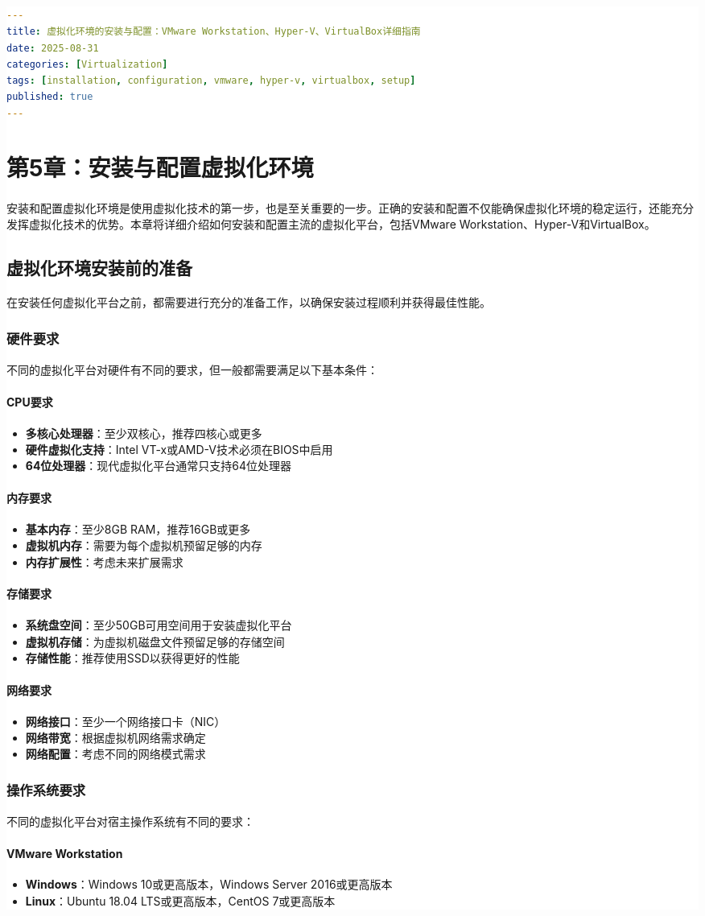 ```yaml
---
title: 虚拟化环境的安装与配置：VMware Workstation、Hyper-V、VirtualBox详细指南
date: 2025-08-31
categories: [Virtualization]
tags: [installation, configuration, vmware, hyper-v, virtualbox, setup]
published: true
---
```


# 第5章：安装与配置虚拟化环境

安装和配置虚拟化环境是使用虚拟化技术的第一步，也是至关重要的一步。正确的安装和配置不仅能确保虚拟化环境的稳定运行，还能充分发挥虚拟化技术的优势。本章将详细介绍如何安装和配置主流的虚拟化平台，包括VMware Workstation、Hyper-V和VirtualBox。

## 虚拟化环境安装前的准备

在安装任何虚拟化平台之前，都需要进行充分的准备工作，以确保安装过程顺利并获得最佳性能。

### 硬件要求

不同的虚拟化平台对硬件有不同的要求，但一般都需要满足以下基本条件：

#### CPU要求
- **多核心处理器**：至少双核心，推荐四核心或更多
- **硬件虚拟化支持**：Intel VT-x或AMD-V技术必须在BIOS中启用
- **64位处理器**：现代虚拟化平台通常只支持64位处理器

#### 内存要求
- **基本内存**：至少8GB RAM，推荐16GB或更多
- **虚拟机内存**：需要为每个虚拟机预留足够的内存
- **内存扩展性**：考虑未来扩展需求

#### 存储要求
- **系统盘空间**：至少50GB可用空间用于安装虚拟化平台
- **虚拟机存储**：为虚拟机磁盘文件预留足够的存储空间
- **存储性能**：推荐使用SSD以获得更好的性能

#### 网络要求
- **网络接口**：至少一个网络接口卡（NIC）
- **网络带宽**：根据虚拟机网络需求确定
- **网络配置**：考虑不同的网络模式需求

### 操作系统要求

不同的虚拟化平台对宿主操作系统有不同的要求：

#### VMware Workstation
- **Windows**：Windows 10或更高版本，Windows Server 2016或更高版本
- **Linux**：Ubuntu 18.04 LTS或更高版本，CentOS 7或更高版本
